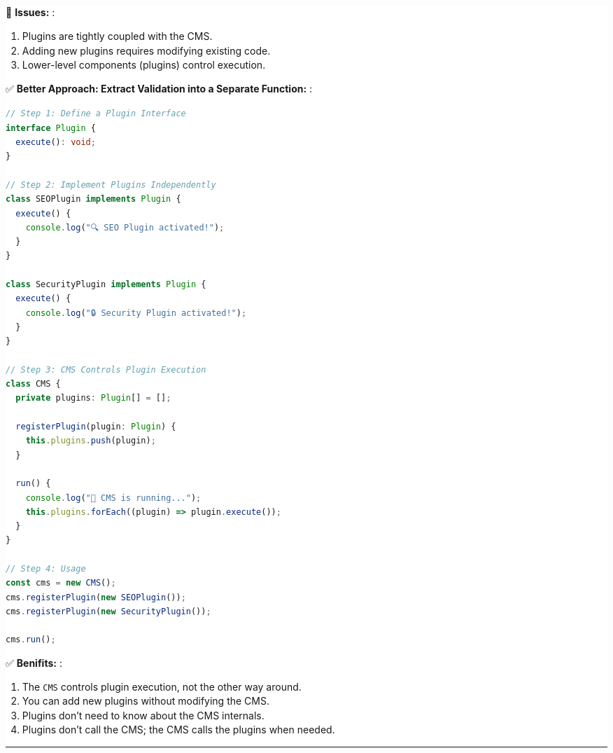 🔴 **Issues:** :

1. Plugins are tightly coupled with the CMS.
2. Adding new plugins requires modifying existing code.
3. Lower-level components (plugins) control execution.

✅ **Better Approach: Extract Validation into a Separate Function:** :

```ts
// Step 1: Define a Plugin Interface
interface Plugin {
  execute(): void;
}

// Step 2: Implement Plugins Independently
class SEOPlugin implements Plugin {
  execute() {
    console.log("🔍 SEO Plugin activated!");
  }
}

class SecurityPlugin implements Plugin {
  execute() {
    console.log("🔒 Security Plugin activated!");
  }
}

// Step 3: CMS Controls Plugin Execution
class CMS {
  private plugins: Plugin[] = [];

  registerPlugin(plugin: Plugin) {
    this.plugins.push(plugin);
  }

  run() {
    console.log("🚀 CMS is running...");
    this.plugins.forEach((plugin) => plugin.execute());
  }
}

// Step 4: Usage
const cms = new CMS();
cms.registerPlugin(new SEOPlugin());
cms.registerPlugin(new SecurityPlugin());

cms.run();
```

✅ **Benifits:** :

1. The `CMS` controls plugin execution, not the other way around.
2. You can add new plugins without modifying the CMS.
3. Plugins don’t need to know about the CMS internals.
4. Plugins don’t call the CMS; the CMS calls the plugins when needed.

---